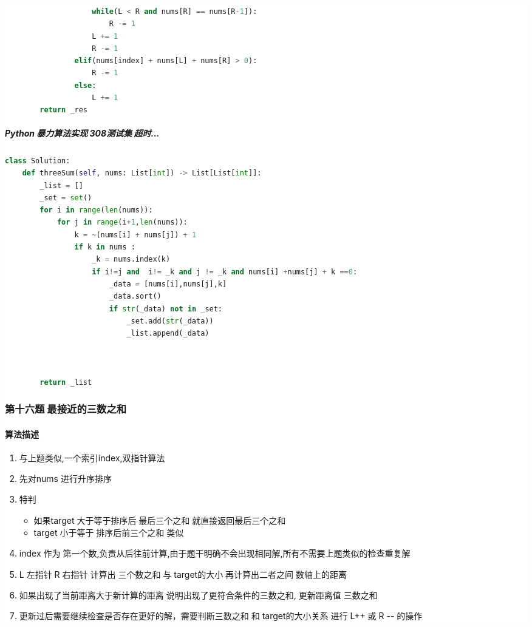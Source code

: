 ```python
                    while(L < R and nums[R] == nums[R-1]):
                        R -= 1
                    L += 1
                    R -= 1
                elif(nums[index] + nums[L] + nums[R] > 0):
                    R -= 1
                else:
                    L += 1
        return _res
```



##### Python 暴力算法实现  308测试集 超时...

```python
class Solution:
    def threeSum(self, nums: List[int]) -> List[List[int]]:
        _list = []
        _set = set()
        for i in range(len(nums)):
            for j in range(i+1,len(nums)):
                k = ~(nums[i] + nums[j]) + 1
                if k in nums :
                    _k = nums.index(k)
                    if i!=j and  i!= _k and j != _k and nums[i] +nums[j] + k ==0:
                        _data = [nums[i],nums[j],k]
                        _data.sort()
                        if str(_data) not in _set:
                            _set.add(str(_data))
                            _list.append(_data)

        
  
        return _list
```



### 第十六题 最接近的三数之和

#### 算法描述

1. 与上题类似,一个索引index,双指针算法

2. 先对nums 进行升序排序
3. 特判
    +  如果target 大于等于排序后 最后三个之和 就直接返回最后三个之和 
    + target 小于等于 排序后前三个之和 类似
4. index 作为 第一个数,负责从后往前计算,由于题干明确不会出现相同解,所有不需要上题类似的检查重复解
5. L 左指针 R 右指针  计算出 三个数之和 与 target的大小  再计算出二者之间 数轴上的距离
6. 如果出现了当前距离大于新计算的距离 说明出现了更符合条件的三数之和, 更新距离值 三数之和 
7. 更新过后需要继续检查是否存在更好的解，需要判断三数之和 和 target的大小关系 进行 L++ 或 R -- 的操作
